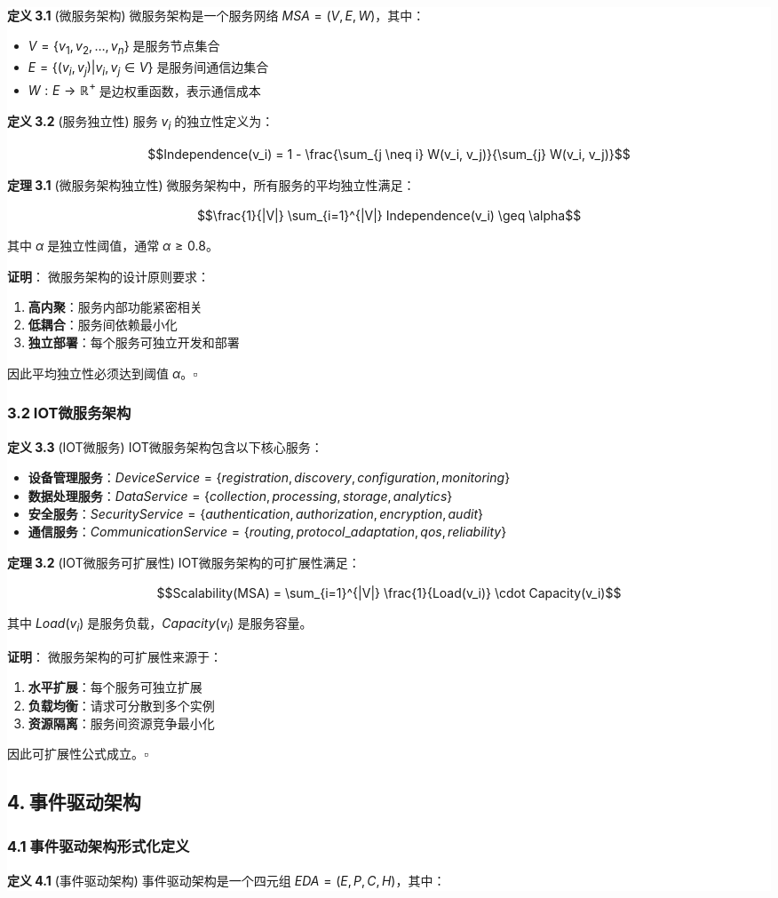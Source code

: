 **定义 3.1** (微服务架构)
微服务架构是一个服务网络 $MSA = (V, E, W)$，其中：

- $V = \{v_1, v_2, \ldots, v_n\}$ 是服务节点集合
- $E = \{(v_i, v_j) | v_i, v_j \in V\}$ 是服务间通信边集合
- $W: E \rightarrow \mathbb{R}^+$ 是边权重函数，表示通信成本

**定义 3.2** (服务独立性)
服务 $v_i$ 的独立性定义为：

$$Independence(v_i) = 1 - \frac{\sum_{j \neq i} W(v_i, v_j)}{\sum_{j} W(v_i, v_j)}$$

**定理 3.1** (微服务架构独立性)
微服务架构中，所有服务的平均独立性满足：

$$\frac{1}{|V|} \sum_{i=1}^{|V|} Independence(v_i) \geq \alpha$$

其中 $\alpha$ 是独立性阈值，通常 $\alpha \geq 0.8$。

**证明**：
微服务架构的设计原则要求：
1. **高内聚**：服务内部功能紧密相关
2. **低耦合**：服务间依赖最小化
3. **独立部署**：每个服务可独立开发和部署

因此平均独立性必须达到阈值 $\alpha$。$\square$

### 3.2 IOT微服务架构

**定义 3.3** (IOT微服务)
IOT微服务架构包含以下核心服务：

- **设备管理服务**：$DeviceService = \{registration, discovery, configuration, monitoring\}$
- **数据处理服务**：$DataService = \{collection, processing, storage, analytics\}$
- **安全服务**：$SecurityService = \{authentication, authorization, encryption, audit\}$
- **通信服务**：$CommunicationService = \{routing, protocol\_adaptation, qos, reliability\}$

**定理 3.2** (IOT微服务可扩展性)
IOT微服务架构的可扩展性满足：

$$Scalability(MSA) = \sum_{i=1}^{|V|} \frac{1}{Load(v_i)} \cdot Capacity(v_i)$$

其中 $Load(v_i)$ 是服务负载，$Capacity(v_i)$ 是服务容量。

**证明**：
微服务架构的可扩展性来源于：
1. **水平扩展**：每个服务可独立扩展
2. **负载均衡**：请求可分散到多个实例
3. **资源隔离**：服务间资源竞争最小化

因此可扩展性公式成立。$\square$

## 4. 事件驱动架构

### 4.1 事件驱动架构形式化定义

**定义 4.1** (事件驱动架构)
事件驱动架构是一个四元组 $EDA = (E, P, C, H)$，其中：
